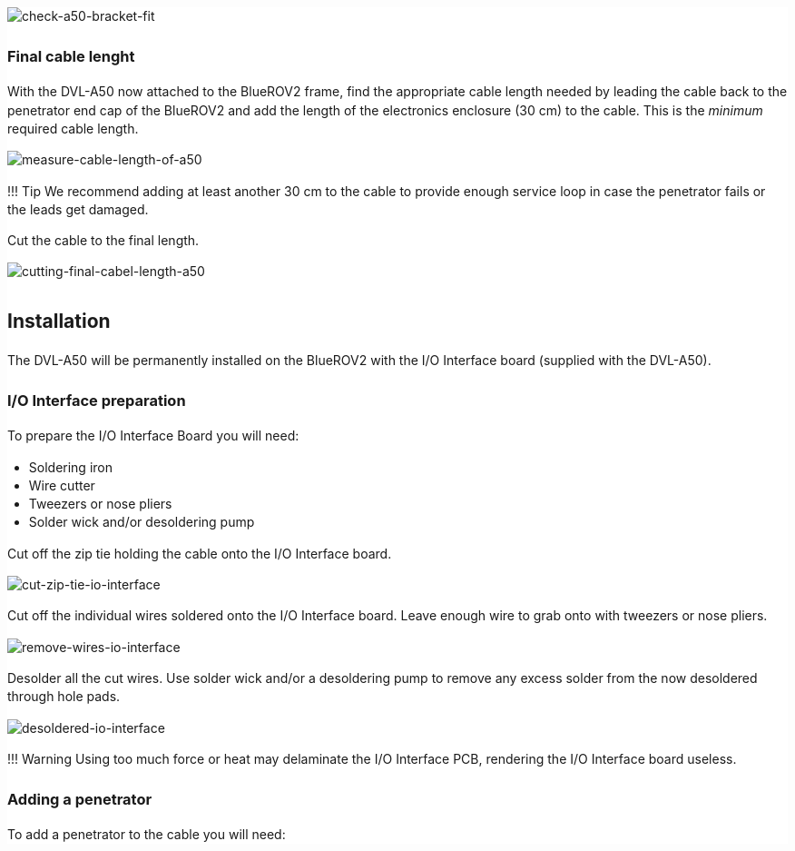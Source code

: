 ![check-a50-bracket-fit](../img/check-a50-bracket-fit.jpeg)

### Final cable lenght

With the DVL-A50 now attached to the BlueROV2 frame, find the appropriate cable length needed by leading the cable back to the penetrator end cap of the BlueROV2 and add the length of the electronics enclosure (30 cm) to the cable. This is the *minimum* required cable length.

![measure-cable-length-of-a50](../img/measure-cable-length-of-a50.jpeg)

!!! Tip
	We recommend adding at least another 30 cm to the cable to provide enough service loop in case the penetrator fails or the leads get damaged.

Cut the cable to the final length.

![cutting-final-cabel-length-a50](../img/cutting-final-cabel-length-a50.jpeg)

## Installation

The DVL-A50 will be permanently installed on the BlueROV2 with the I/O Interface board (supplied with the DVL-A50).

### I/O Interface preparation

To prepare the I/O Interface Board you will need:

* Soldering iron
* Wire cutter
* Tweezers or nose pliers
* Solder wick and/or desoldering pump

Cut off the zip tie holding the cable onto the I/O Interface board.

![cut-zip-tie-io-interface](../img/cut-zip-tie-io-interface.jpeg)

Cut off the individual wires soldered onto the I/O Interface board. Leave enough wire to grab onto with tweezers or nose pliers.

![remove-wires-io-interface](../img/remove-wires-io-interface.jpeg)

Desolder all the cut wires. Use solder wick and/or a desoldering pump to remove any excess solder from the now desoldered through hole pads.

![desoldered-io-interface](../img/desoldered-io-interface.jpeg)

!!! Warning
	Using too much force or heat may delaminate the I/O Interface PCB, rendering the I/O Interface board useless.

### Adding a penetrator

To add a penetrator to the cable you will need:
